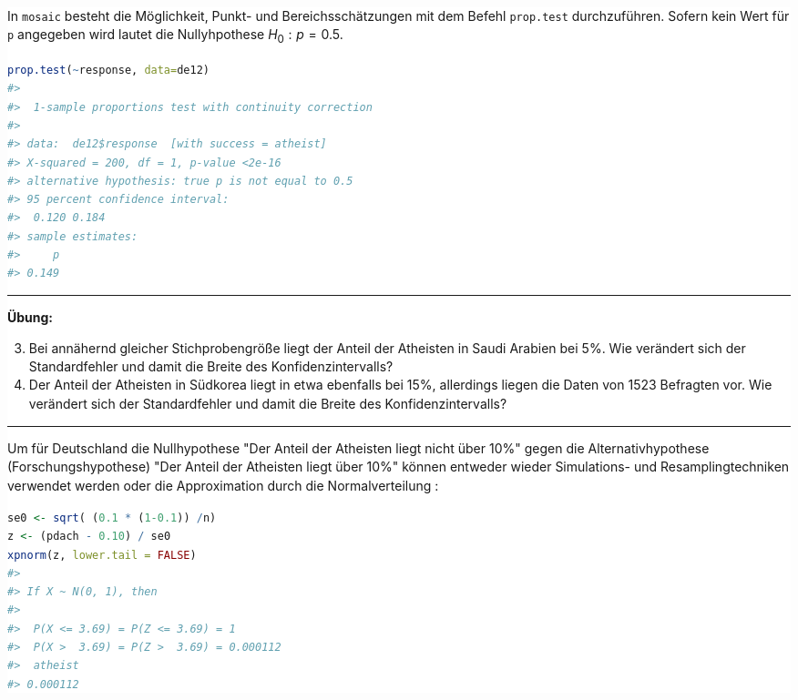 In `mosaic` besteht die Möglichkeit, Punkt- und Bereichsschätzungen mit dem Befehl `prop.test` durchzuführen. Sofern kein Wert für `p` angegeben wird lautet die Nullyhpothese $H_0: p=0.5$.

```r
prop.test(~response, data=de12)
#> 
#> 	1-sample proportions test with continuity correction
#> 
#> data:  de12$response  [with success = atheist]
#> X-squared = 200, df = 1, p-value <2e-16
#> alternative hypothesis: true p is not equal to 0.5
#> 95 percent confidence interval:
#>  0.120 0.184
#> sample estimates:
#>     p 
#> 0.149
```

***
**Übung:**

3.  Bei annähernd gleicher Stichprobengröße liegt der Anteil der Atheisten in Saudi Arabien bei 5%. Wie verändert sich der Standardfehler und damit die Breite des Konfidenzintervalls?
4.  Der Anteil der Atheisten in Südkorea liegt in etwa ebenfalls bei 15%, allerdings liegen die Daten von 1523 Befragten vor. Wie verändert sich der Standardfehler und damit die Breite des Konfidenzintervalls?

***

Um für Deutschland die Nullhypothese "Der Anteil der Atheisten liegt nicht über 10%" gegen die Alternativhypothese (Forschungshypothese) "Der Anteil der Atheisten liegt über 10%" können entweder wieder Simulations- und Resamplingtechniken verwendet werden oder die Approximation durch die Normalverteilung :

```r
se0 <- sqrt( (0.1 * (1-0.1)) /n)
z <- (pdach - 0.10) / se0
xpnorm(z, lower.tail = FALSE)
#> 
#> If X ~ N(0, 1), then 
#> 
#> 	P(X <= 3.69) = P(Z <= 3.69) = 1
#> 	P(X >  3.69) = P(Z >  3.69) = 0.000112
#>  atheist 
#> 0.000112
```
